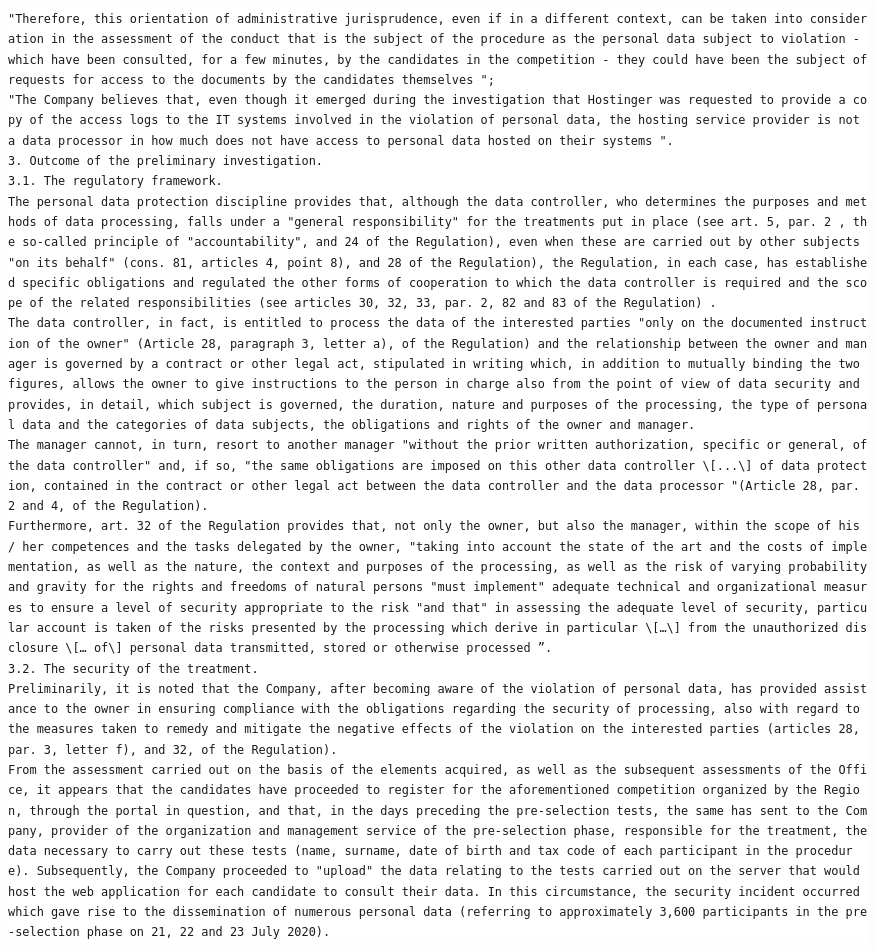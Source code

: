 ```
"Therefore, this orientation of administrative jurisprudence, even if in a different context, can be taken into consideration in the assessment of the conduct that is the subject of the procedure as the personal data subject to violation - which have been consulted, for a few minutes, by the candidates in the competition - they could have been the subject of requests for access to the documents by the candidates themselves ";
"The Company believes that, even though it emerged during the investigation that Hostinger was requested to provide a copy of the access logs to the IT systems involved in the violation of personal data, the hosting service provider is not a data processor in how much does not have access to personal data hosted on their systems ".
3. Outcome of the preliminary investigation.
3.1. The regulatory framework.
The personal data protection discipline provides that, although the data controller, who determines the purposes and methods of data processing, falls under a "general responsibility" for the treatments put in place (see art. 5, par. 2 , the so-called principle of "accountability", and 24 of the Regulation), even when these are carried out by other subjects "on its behalf" (cons. 81, articles 4, point 8), and 28 of the Regulation), the Regulation, in each case, has established specific obligations and regulated the other forms of cooperation to which the data controller is required and the scope of the related responsibilities (see articles 30, 32, 33, par. 2, 82 and 83 of the Regulation) .
The data controller, in fact, is entitled to process the data of the interested parties "only on the documented instruction of the owner" (Article 28, paragraph 3, letter a), of the Regulation) and the relationship between the owner and manager is governed by a contract or other legal act, stipulated in writing which, in addition to mutually binding the two figures, allows the owner to give instructions to the person in charge also from the point of view of data security and provides, in detail, which subject is governed, the duration, nature and purposes of the processing, the type of personal data and the categories of data subjects, the obligations and rights of the owner and manager.
The manager cannot, in turn, resort to another manager "without the prior written authorization, specific or general, of the data controller" and, if so, "the same obligations are imposed on this other data controller \[...\] of data protection, contained in the contract or other legal act between the data controller and the data processor "(Article 28, par. 2 and 4, of the Regulation).
Furthermore, art. 32 of the Regulation provides that, not only the owner, but also the manager, within the scope of his / her competences and the tasks delegated by the owner, "taking into account the state of the art and the costs of implementation, as well as the nature, the context and purposes of the processing, as well as the risk of varying probability and gravity for the rights and freedoms of natural persons "must implement" adequate technical and organizational measures to ensure a level of security appropriate to the risk "and that" in assessing the adequate level of security, particular account is taken of the risks presented by the processing which derive in particular \[…\] from the unauthorized disclosure \[… of\] personal data transmitted, stored or otherwise processed ”.
3.2. The security of the treatment.
Preliminarily, it is noted that the Company, after becoming aware of the violation of personal data, has provided assistance to the owner in ensuring compliance with the obligations regarding the security of processing, also with regard to the measures taken to remedy and mitigate the negative effects of the violation on the interested parties (articles 28, par. 3, letter f), and 32, of the Regulation).
From the assessment carried out on the basis of the elements acquired, as well as the subsequent assessments of the Office, it appears that the candidates have proceeded to register for the aforementioned competition organized by the Region, through the portal in question, and that, in the days preceding the pre-selection tests, the same has sent to the Company, provider of the organization and management service of the pre-selection phase, responsible for the treatment, the data necessary to carry out these tests (name, surname, date of birth and tax code of each participant in the procedure). Subsequently, the Company proceeded to "upload" the data relating to the tests carried out on the server that would host the web application for each candidate to consult their data. In this circumstance, the security incident occurred which gave rise to the dissemination of numerous personal data (referring to approximately 3,600 participants in the pre-selection phase on 21, 22 and 23 July 2020).
```
